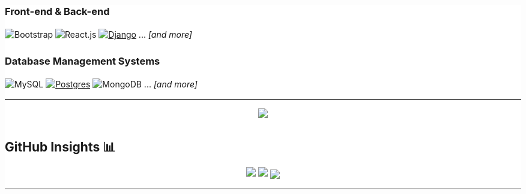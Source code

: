 ### Front-end & Back-end

![Bootstrap](https://img.shields.io/static/v1?label=&message=Bootstrap&color=7952B3&logo=Bootstrap&labelColor=2F333A)
![React.js](https://img.shields.io/static/v1?label=&message=React.js&color=61DAFB&logo=React&labelColor=2F333A)
[![Django](https://img.shields.io/static/v1?label=&message=Django&color=092E20&logo=Django&logoColor=092E20&labelColor=F5F5F5)](https://www.djangoproject.com/)
... _[and more]_

### Database Management Systems

![MySQL](https://img.shields.io/static/v1?label=&message=MySQL&color=4479A1&logo=MySQL&labelColor=F5F5F5)
[![Postgres](https://img.shields.io/static/v1?label=&message=PostgreSQL&color=4169E1&logo=PostgreSQL&logoColor=4169E1&labelColor=2F333A)](https://www.postgresql.org/)
![MongoDB](https://img.shields.io/static/v1?label=&message=MongoDB&color=47A248&logo=MongoDB&labelColor=2F333A)
... _[and more]_

---
<div align="center">
<a href="https://wakatime.com"><img height="200px" src="https://wakatime.com/share/@AllanJuma/9f6618f7-a946-42f6-bc93-11b0265108df.png" /></a>
</div>

## GitHub Insights 📊

<div align="center">
    <img width="49%" src=https://github-readme-stats.vercel.app/api?username=allanXQ&show_icons=true&theme=dark&include_all_commits=true&count_private=true&hide_title=true&rank_icon=percentile><!-- stats profile -->
    <img width="49%" src="http://github-readme-streak-stats.herokuapp.com?user=allanXQ&theme=dark"><!-- current streak-->
    <img align="center" width="100%" src="https://github-readme-activity-graph.vercel.app/graph?username=allanXQ&bg_color=ffcfe9&color=9e4c98&line=9e4c98&point=403d3d&area=true&hide_border=true&hide_title=true">
</div>

---
